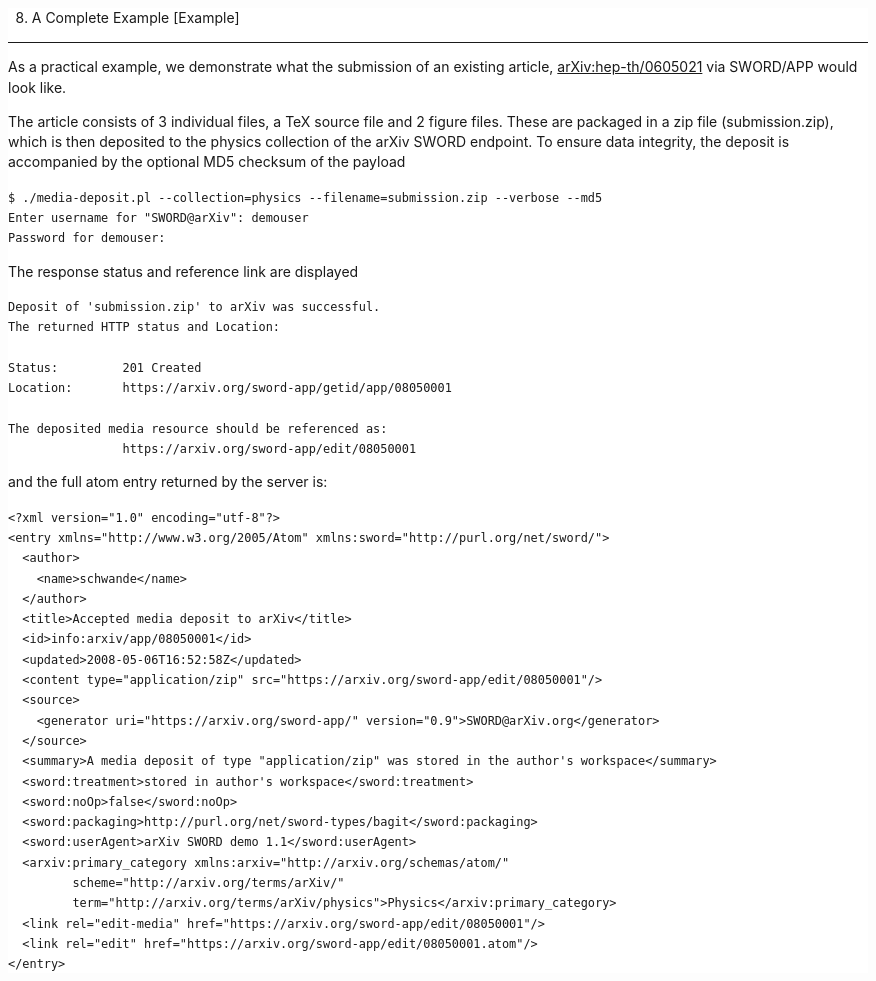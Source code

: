 8. A Complete Example [Example]
---------------------

As a practical example, we demonstrate what the submission of an
existing article,
[arXiv:hep-th/0605021](http://arxiv.org/abs/hep-th/0605021) via
SWORD/APP would look like.

The article consists of 3 individual files, a TeX source file and 2
figure files. These are packaged in a zip file (submission.zip), which
is then deposited to the physics collection of the arXiv SWORD endpoint.
To ensure data integrity, the deposit is accompanied by the optional MD5
checksum of the payload

    $ ./media-deposit.pl --collection=physics --filename=submission.zip --verbose --md5
    Enter username for "SWORD@arXiv": demouser
    Password for demouser:

The response status and reference link are displayed

    Deposit of 'submission.zip' to arXiv was successful.
    The returned HTTP status and Location:

    Status:         201 Created
    Location:       https://arxiv.org/sword-app/getid/app/08050001

    The deposited media resource should be referenced as:
                    https://arxiv.org/sword-app/edit/08050001

and the full atom entry returned by the server is:

    <?xml version="1.0" encoding="utf-8"?>
    <entry xmlns="http://www.w3.org/2005/Atom" xmlns:sword="http://purl.org/net/sword/">
      <author>
        <name>schwande</name>
      </author>
      <title>Accepted media deposit to arXiv</title>
      <id>info:arxiv/app/08050001</id>
      <updated>2008-05-06T16:52:58Z</updated>
      <content type="application/zip" src="https://arxiv.org/sword-app/edit/08050001"/>
      <source>
        <generator uri="https://arxiv.org/sword-app/" version="0.9">SWORD@arXiv.org</generator>
      </source>
      <summary>A media deposit of type "application/zip" was stored in the author's workspace</summary>
      <sword:treatment>stored in author's workspace</sword:treatment>
      <sword:noOp>false</sword:noOp>
      <sword:packaging>http://purl.org/net/sword-types/bagit</sword:packaging>
      <sword:userAgent>arXiv SWORD demo 1.1</sword:userAgent>
      <arxiv:primary_category xmlns:arxiv="http://arxiv.org/schemas/atom/"
             scheme="http://arxiv.org/terms/arXiv/"
             term="http://arxiv.org/terms/arXiv/physics">Physics</arxiv:primary_category>
      <link rel="edit-media" href="https://arxiv.org/sword-app/edit/08050001"/>
      <link rel="edit" href="https://arxiv.org/sword-app/edit/08050001.atom"/>
    </entry>
